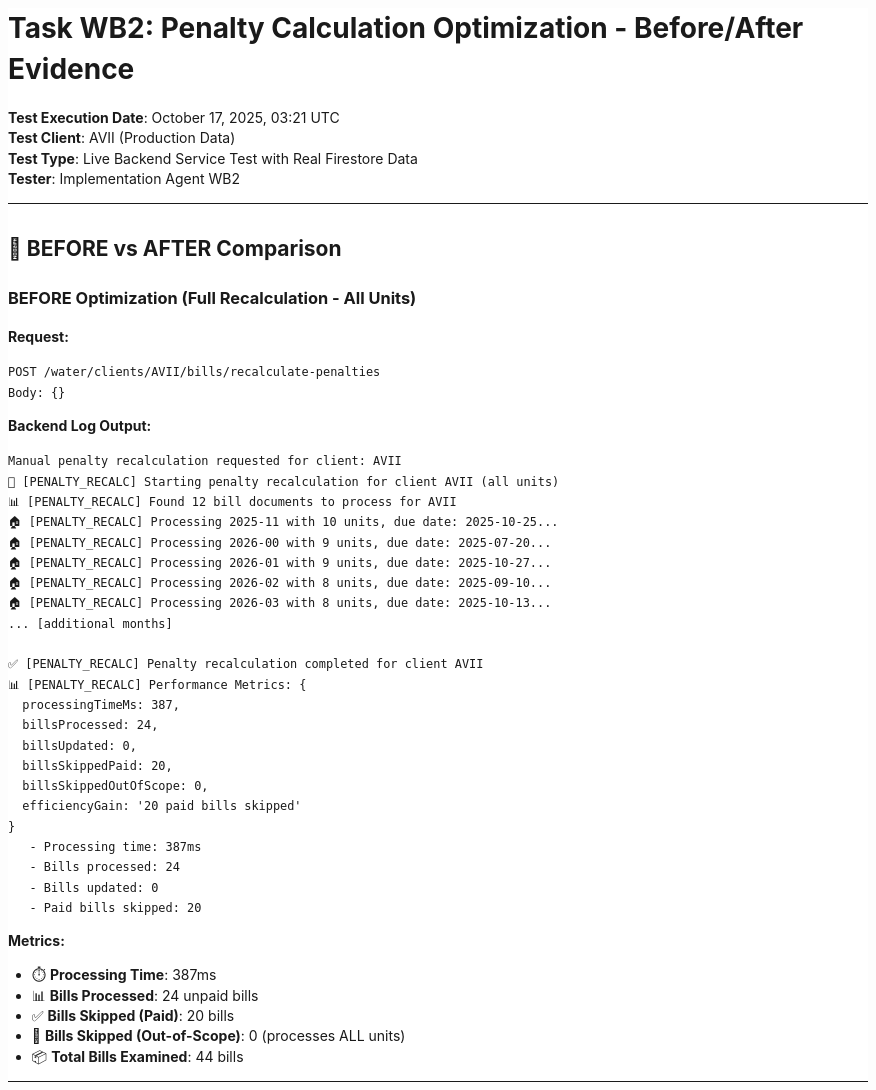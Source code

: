 # Task WB2: Penalty Calculation Optimization - Before/After Evidence

**Test Execution Date**: October 17, 2025, 03:21 UTC  
**Test Client**: AVII (Production Data)  
**Test Type**: Live Backend Service Test with Real Firestore Data  
**Tester**: Implementation Agent WB2

---

## 📸 BEFORE vs AFTER Comparison

### BEFORE Optimization (Full Recalculation - All Units)

**Request:**
```http
POST /water/clients/AVII/bills/recalculate-penalties
Body: {}
```

**Backend Log Output:**
```
Manual penalty recalculation requested for client: AVII
🔄 [PENALTY_RECALC] Starting penalty recalculation for client AVII (all units)
📊 [PENALTY_RECALC] Found 12 bill documents to process for AVII
🏠 [PENALTY_RECALC] Processing 2025-11 with 10 units, due date: 2025-10-25...
🏠 [PENALTY_RECALC] Processing 2026-00 with 9 units, due date: 2025-07-20...
🏠 [PENALTY_RECALC] Processing 2026-01 with 9 units, due date: 2025-10-27...
🏠 [PENALTY_RECALC] Processing 2026-02 with 8 units, due date: 2025-09-10...
🏠 [PENALTY_RECALC] Processing 2026-03 with 8 units, due date: 2025-10-13...
... [additional months]

✅ [PENALTY_RECALC] Penalty recalculation completed for client AVII
📊 [PENALTY_RECALC] Performance Metrics: {
  processingTimeMs: 387,
  billsProcessed: 24,
  billsUpdated: 0,
  billsSkippedPaid: 20,
  billsSkippedOutOfScope: 0,
  efficiencyGain: '20 paid bills skipped'
}
   - Processing time: 387ms
   - Bills processed: 24
   - Bills updated: 0
   - Paid bills skipped: 20
```

**Metrics:**
- ⏱️ **Processing Time**: 387ms
- 📊 **Bills Processed**: 24 unpaid bills
- ✅ **Bills Skipped (Paid)**: 20 bills
- 🚫 **Bills Skipped (Out-of-Scope)**: 0 (processes ALL units)
- 📦 **Total Bills Examined**: 44 bills

---